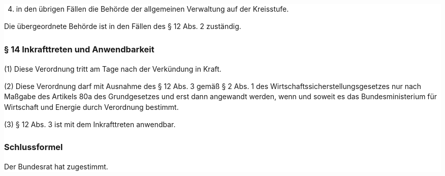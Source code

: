 
4.  in den übrigen Fällen die Behörde der allgemeinen Verwaltung auf der Kreisstufe.



Die übergeordnete Behörde ist in den Fällen des § 12 Abs. 2 zuständig.


### § 14 Inkrafttreten und Anwendbarkeit

(1) Diese Verordnung tritt am Tage nach der Verkündung in Kraft.

(2) Diese Verordnung darf mit Ausnahme des § 12 Abs. 3 gemäß § 2 Abs. 1 des Wirtschaftssicherstellungsgesetzes nur nach Maßgabe des Artikels 80a des Grundgesetzes und erst dann angewandt werden, wenn und soweit es das Bundesministerium für Wirtschaft und Energie durch Verordnung bestimmt.

(3) § 12 Abs. 3 ist mit dem Inkrafttreten anwendbar.


### Schlussformel

Der Bundesrat hat zugestimmt.

